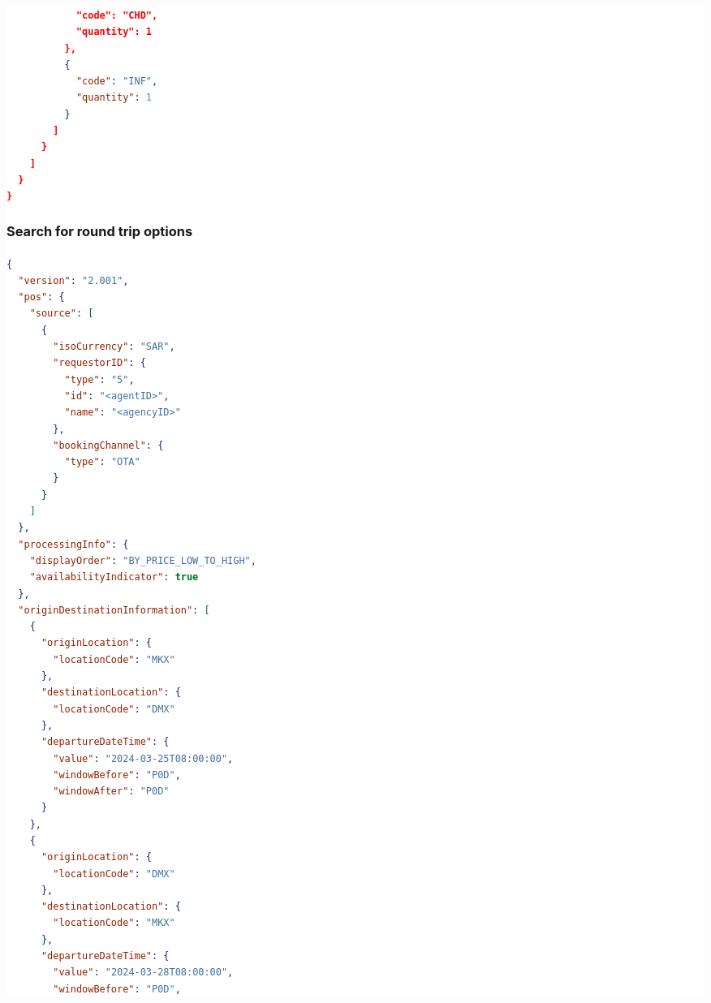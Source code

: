 ```json
            "code": "CHD",
            "quantity": 1
          },
          {
            "code": "INF",
            "quantity": 1
          }
        ]
      }
    ]
  }
}
```

<a id="search-for-round-trip-options"></a>
### Search for round trip options

```json
{
  "version": "2.001",
  "pos": {
    "source": [
      {
        "isoCurrency": "SAR",
        "requestorID": {
          "type": "5",
          "id": "<agentID>",
          "name": "<agencyID>"
        },
        "bookingChannel": {
          "type": "OTA"
        }
      }
    ]
  },
  "processingInfo": {
    "displayOrder": "BY_PRICE_LOW_TO_HIGH",
    "availabilityIndicator": true
  },
  "originDestinationInformation": [
    {
      "originLocation": {
        "locationCode": "MKX"
      },
      "destinationLocation": {
        "locationCode": "DMX"
      },
      "departureDateTime": {
        "value": "2024-03-25T08:00:00",
        "windowBefore": "P0D",
        "windowAfter": "P0D"
      }
    },
    {
      "originLocation": {
        "locationCode": "DMX"
      },
      "destinationLocation": {
        "locationCode": "MKX"
      },
      "departureDateTime": {
        "value": "2024-03-28T08:00:00",
        "windowBefore": "P0D",
```